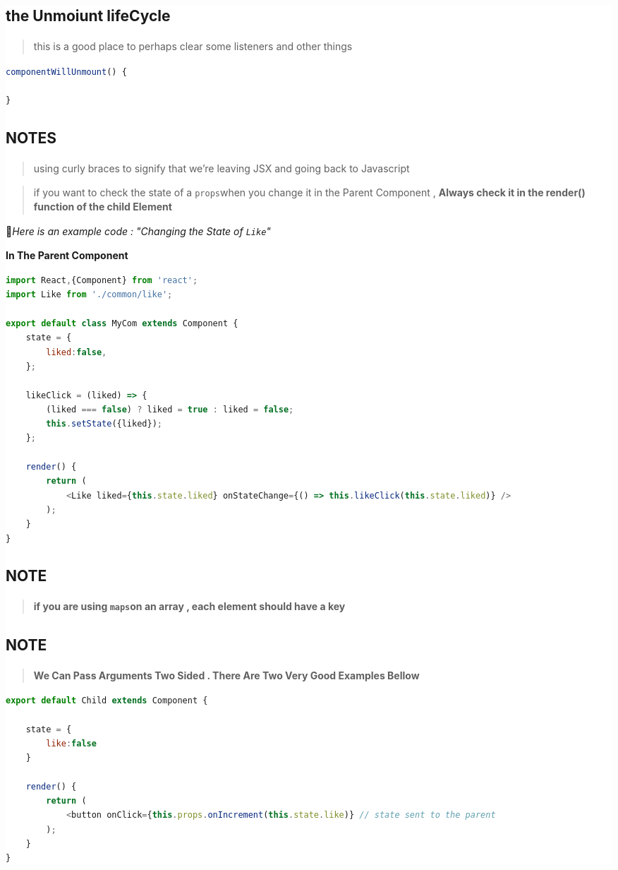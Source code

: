 ## the Unmoiunt lifeCycle

> this is a good place to perhaps clear some listeners and other things

```javascript
componentWillUnmount() {
    
}
```

## NOTES

> using curly braces to signify that we’re leaving JSX and going back to Javascript

> if you want to check the state of a `props`when you change it in the Parent Component , **Always check it in the render() function of the child Element**

:pushpin:*Here is an example code : "Changing the State of `Like`"*

**In The Parent Component**

```javascript
import React,{Component} from 'react';
import Like from './common/like';

export default class MyCom extends Component {
    state = {
        liked:false,
    };

    likeClick = (liked) => {
        (liked === false) ? liked = true : liked = false;
        this.setState({liked});
    };

    render() {
        return (
            <Like liked={this.state.liked} onStateChange={() => this.likeClick(this.state.liked)} />
        );
    }
}
```

## NOTE

> **if you are using `maps`on an array , each element should have a key**

## NOTE

> **We Can Pass Arguments Two Sided . There Are Two Very Good Examples Bellow**

```javascript
export default Child extends Component {
    
    state = {
        like:false
    }
    
    render() {
        return (
            <button onClick={this.props.onIncrement(this.state.like)} // state sent to the parent
        );
    }
}
```
